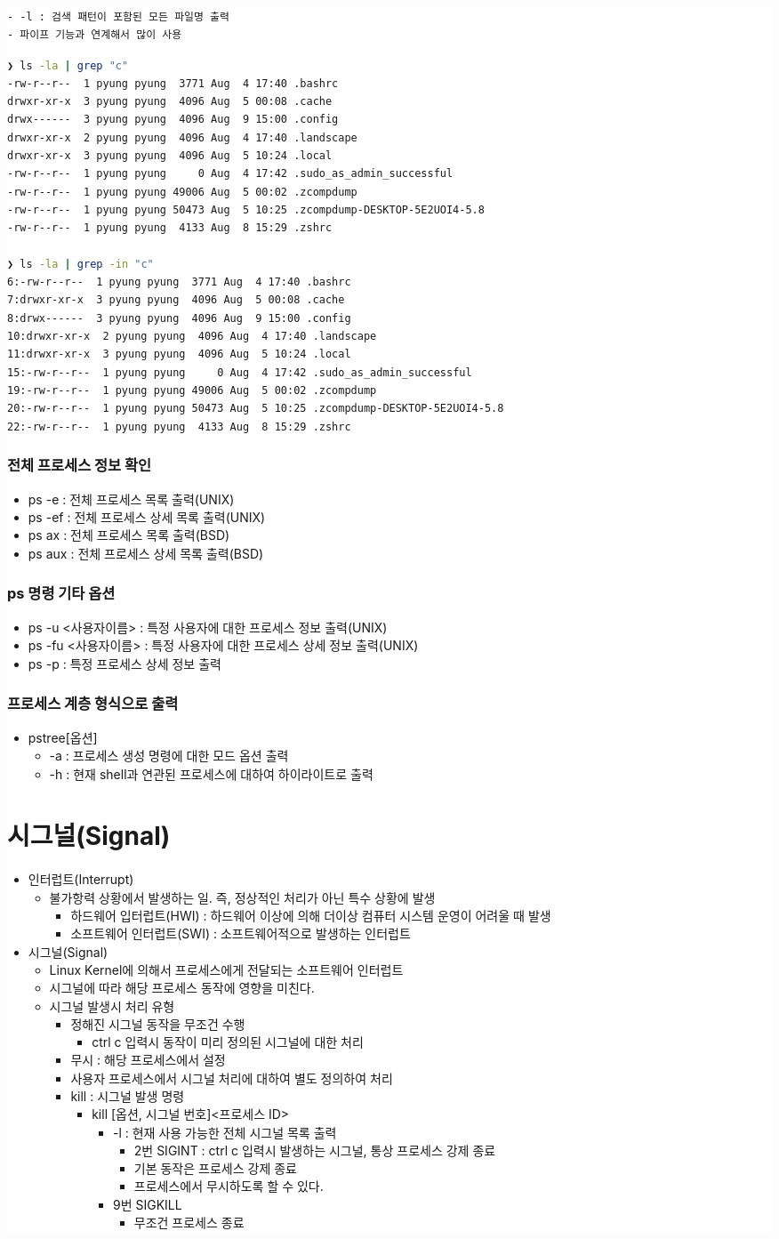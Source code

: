     - -l : 검색 패턴이 포함된 모든 파일명 출력
    - 파이프 기능과 연계해서 많이 사용
```bash
❯ ls -la | grep "c"
-rw-r--r--  1 pyung pyung  3771 Aug  4 17:40 .bashrc
drwxr-xr-x  3 pyung pyung  4096 Aug  5 00:08 .cache
drwx------  3 pyung pyung  4096 Aug  9 15:00 .config
drwxr-xr-x  2 pyung pyung  4096 Aug  4 17:40 .landscape
drwxr-xr-x  3 pyung pyung  4096 Aug  5 10:24 .local
-rw-r--r--  1 pyung pyung     0 Aug  4 17:42 .sudo_as_admin_successful
-rw-r--r--  1 pyung pyung 49006 Aug  5 00:02 .zcompdump
-rw-r--r--  1 pyung pyung 50473 Aug  5 10:25 .zcompdump-DESKTOP-5E2UOI4-5.8
-rw-r--r--  1 pyung pyung  4133 Aug  8 15:29 .zshrc

❯ ls -la | grep -in "c"
6:-rw-r--r--  1 pyung pyung  3771 Aug  4 17:40 .bashrc
7:drwxr-xr-x  3 pyung pyung  4096 Aug  5 00:08 .cache
8:drwx------  3 pyung pyung  4096 Aug  9 15:00 .config
10:drwxr-xr-x  2 pyung pyung  4096 Aug  4 17:40 .landscape
11:drwxr-xr-x  3 pyung pyung  4096 Aug  5 10:24 .local
15:-rw-r--r--  1 pyung pyung     0 Aug  4 17:42 .sudo_as_admin_successful
19:-rw-r--r--  1 pyung pyung 49006 Aug  5 00:02 .zcompdump
20:-rw-r--r--  1 pyung pyung 50473 Aug  5 10:25 .zcompdump-DESKTOP-5E2UOI4-5.8
22:-rw-r--r--  1 pyung pyung  4133 Aug  8 15:29 .zshrc
```
### 전체 프로세스 정보 확인
- ps -e : 전체 프로세스 목록 출력(UNIX)
- ps -ef : 전체 프로세스 상세 목록 출력(UNIX)
- ps ax : 전체 프로세스 목록 출력(BSD)
- ps aux : 전체 프로세스 상세 목록 출력(BSD)

### ps 명령 기타 옵션
- ps -u <사용자이름> : 특정 사용자에 대한 프로세스 정보 출력(UNIX)
- ps -fu <사용자이름> : 특정 사용자에 대한 프로세스 상세 정보 출력(UNIX)
- ps -p <procces ID> : 특정 프로세스 상세 정보 출력

### 프로세스 계층 형식으로 출력
- pstree[옵션]
  - -a : 프로세스 생성 명령에 대한 모드 옵션 출력
  - -h : 현재 shell과 연관된 프로세스에 대하여 하이라이트로 출력

# 시그널(Signal)
 - 인터럽트(Interrupt)
   - 불가항력 상황에서 발생하는 일. 즉, 정상적인 처리가 아닌 특수 상황에 발생
     - 하드웨어 입터럽트(HWI) : 하드웨어 이상에 의해 더이상 컴퓨터 시스템 운영이 어려울 때 발생
     - 소프트웨어 인터럽트(SWI) : 소프트웨어적으로 발생하는 인터럽트
 - 시그널(Signal)
   - Linux Kernel에 의해서 프로세스에게 전달되는 소프트웨어 인터럽트 
   - 시그널에 따라 해당 프로세스 동작에 영향을 미친다.
   - 시그널 발생시 처리 유형
     - 정해진 시그널 동작을 무조건 수행
       - ctrl c 입력시 동작이 미리 정의된 시그널에 대한 처리
     - 무시 : 해당 프로세스에서 설정
     - 사용자 프로세스에서 시그널 처리에 대하여 별도 정의하여 처리
     - kill : 시그널 발생 명령
       - kill [옵션, 시그널 번호]<프로세스 ID>
         - -l : 현재 사용 가능한 전체 시그널 목록 출력
           - 2번 SIGINT : ctrl c 입력시 발생하는 시그널, 통상 프로세스 강제 종료
           - 기본 동작은 프로세스 강제 종료
           - 프로세스에서 무시하도록 할 수 있다.
         - 9번 SIGKILL
           - 무조건 프로세스 종료